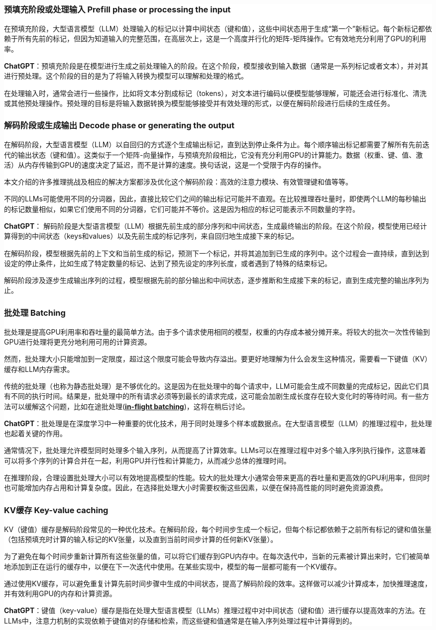 ### 预填充阶段或处理输入 Prefill phase or processing the input

在预填充阶段，大型语言模型（LLM）处理输入的标记以计算中间状态（键和值），这些中间状态用于生成“第一个”新标记。每个新标记都依赖于所有先前的标记，但因为知道输入的完整范围，在高层次上，这是一个高度并行化的矩阵-矩阵操作。它有效地充分利用了GPU的利用率。

**ChatGPT**：预填充阶段是在模型进行生成之前处理输入的阶段。在这个阶段，模型接收到输入数据（通常是一系列标记或者文本），并对其进行预处理。这个阶段的目的是为了将输入转换为模型可以理解和处理的格式。

在处理输入时，通常会进行一些操作，比如将文本分割成标记（tokens），对文本进行编码以便模型能够理解，可能还会进行标准化、清洗或其他预处理操作。预处理的目标是将输入数据转换为模型能够接受并有效处理的形式，以便在解码阶段进行后续的生成任务。

### 解码阶段或生成输出 Decode phase or generating the output 

在解码阶段，大型语言模型（LLM）以自回归的方式逐个生成输出标记，直到达到停止条件为止。每个顺序输出标记都需要了解所有先前迭代的输出状态（键和值）。这类似于一个矩阵-向量操作，与预填充阶段相比，它没有充分利用GPU的计算能力。数据（权重、键、值、激活）从内存传输到GPU的速度决定了延迟，而不是计算的速度。换句话说，这是一个受限于内存的操作。

本文介绍的许多推理挑战及相应的解决方案都涉及优化这个解码阶段：高效的注意力模块、有效管理键和值等等。

不同的LLMs可能使用不同的分词器，因此，直接比较它们之间的输出标记可能并不直观。在比较推理吞吐量时，即使两个LLM的每秒输出的标记数量相似，如果它们使用不同的分词器，它们可能并不等价。这是因为相应的标记可能表示不同数量的字符。

**ChatGPT**： 解码阶段是大型语言模型（LLM）根据先前生成的部分序列和中间状态，生成最终输出的阶段。在这个阶段，模型使用已经计算得到的中间状态（keys和values）以及先前生成的标记序列，来自回归地生成接下来的标记。

在解码阶段，模型根据先前的上下文和当前生成的标记，预测下一个标记，并将其追加到已生成的序列中。这个过程会一直持续，直到达到设定的停止条件，比如生成了特定数量的标记、达到了预先设定的序列长度，或者遇到了特殊的结束标记。

解码阶段涉及逐步生成输出序列的过程，模型根据先前的部分输出和中间状态，逐步推断和生成接下来的标记，直到生成完整的输出序列为止。

### 批处理 Batching

批处理是提高GPU利用率和吞吐量的最简单方法。由于多个请求使用相同的模型，权重的内存成本被分摊开来。将较大的批次一次性传输到GPU进行处理将更充分地利用可用的计算资源。

然而，批处理大小只能增加到一定限度，超过这个限度可能会导致内存溢出。要更好地理解为什么会发生这种情况，需要看一下键值（KV）缓存和LLM内存需求。

传统的批处理（也称为静态批处理）是不够优化的。这是因为在批处理中的每个请求中，LLM可能会生成不同数量的完成标记，因此它们具有不同的执行时间。结果是，批处理中的所有请求必须等到最长的请求完成，这可能会加剧生成长度存在较大变化时的等待时间。有一些方法可以缓解这个问题，比如在途批处理([**in-flight batching**](https://github.com/NVIDIA/TensorRT-LLM/issues/155))，这将在稍后讨论。

**ChatGPT**：批处理是在深度学习中一种重要的优化技术，用于同时处理多个样本或数据点。在大型语言模型（LLM）的推理过程中，批处理也起着关键的作用。

通常情况下，批处理允许模型同时处理多个输入序列，从而提高了计算效率。LLMs可以在推理过程中对多个输入序列执行操作，这意味着可以将多个序列的计算合并在一起，利用GPU并行性和计算能力，从而减少总体的推理时间。

在推理阶段，合理设置批处理大小可以有效地提高模型的性能。较大的批处理大小通常会带来更高的吞吐量和更高效的GPU利用率，但同时也可能增加内存占用和计算复杂度。因此，在选择批处理大小时需要权衡这些因素，以便在保持高性能的同时避免资源浪费。

### KV缓存 Key-value caching

KV（键值）缓存是解码阶段常见的一种优化技术。在解码阶段，每个时间步生成一个标记，但每个标记都依赖于之前所有标记的键和值张量（包括预填充时计算的输入标记的KV张量，以及直到当前时间步计算的任何新KV张量）。

为了避免在每个时间步重新计算所有这些张量的值，可以将它们缓存到GPU内存中。在每次迭代中，当新的元素被计算出来时，它们被简单地添加到正在运行的缓存中，以便在下一次迭代中使用。在某些实现中，模型的每一层都可能有一个KV缓存。

通过使用KV缓存，可以避免重复计算先前时间步骤中生成的中间状态，提高了解码阶段的效率。这样做可以减少计算成本，加快推理速度，并有效利用GPU的内存和计算资源。

**ChatGPT**：键值（key-value）缓存是指在处理大型语言模型（LLMs）推理过程中对中间状态（键和值）进行缓存以提高效率的方法。在LLMs中，注意力机制的实现依赖于键值对的存储和检索，而这些键和值通常是在输入序列处理过程中计算得到的。
